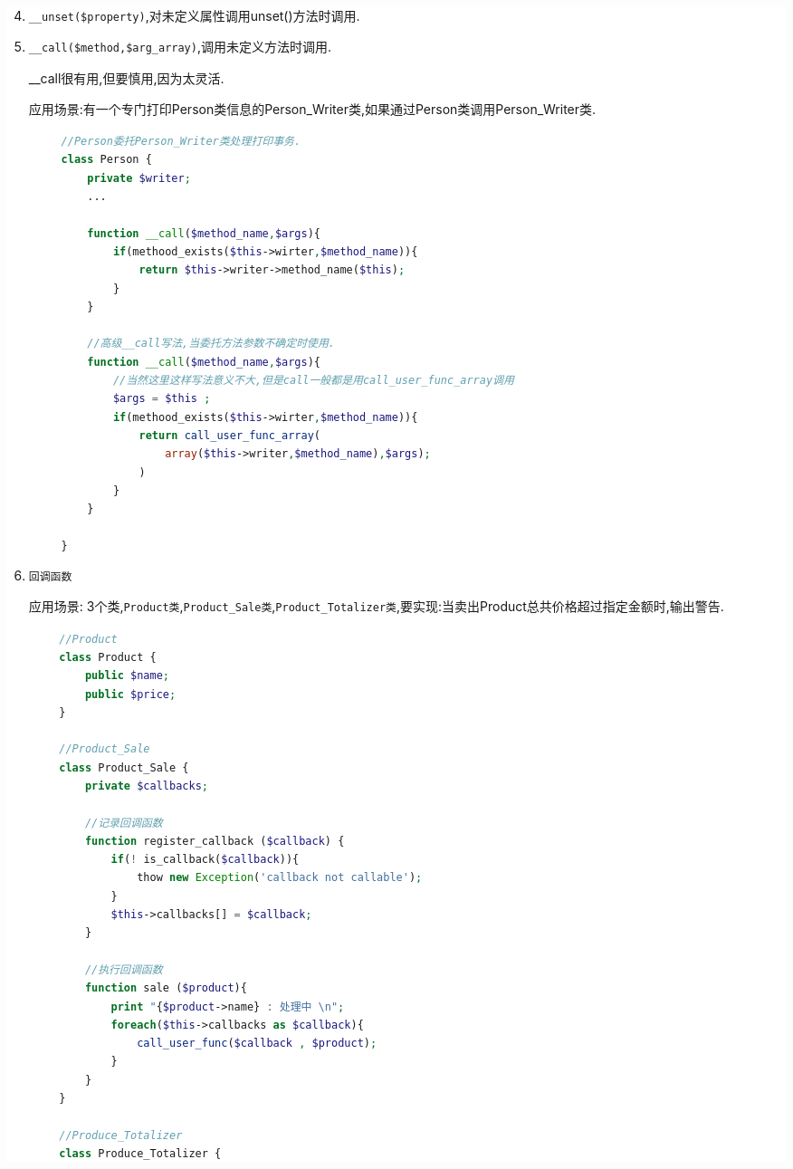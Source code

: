    4. `__unset($property)`,对未定义属性调用unset()方法时调用.
   
   5. `__call($method,$arg_array)`,调用未定义方法时调用.
      
       __call很有用,但要慎用,因为太灵活.
      
       应用场景:有一个专门打印Person类信息的Person_Writer类,如果通过Person类调用Person_Writer类.
      
      ```php
           //Person委托Person_Writer类处理打印事务.
           class Person {
               private $writer;
               ...
      
               function __call($method_name,$args){
                   if(methood_exists($this->wirter,$method_name)){
                       return $this->writer->method_name($this);
                   }
               }
      
               //高级__call写法,当委托方法参数不确定时使用.
               function __call($method_name,$args){
                   //当然这里这样写法意义不大,但是call一般都是用call_user_func_array调用
                   $args = $this ;
                   if(methood_exists($this->wirter,$method_name)){
                       return call_user_func_array(
                           array($this->writer,$method_name),$args);
                       )
                   }
               }
      
           }        
      ```

5. `回调函数`
   
    应用场景:    3个类,`Product类`,`Product_Sale类`,`Product_Totalizer类`,要实现:当卖出Product总共价格超过指定金额时,输出警告.

```php
        //Product
        class Product {
            public $name;
            public $price;
        }

        //Product_Sale
        class Product_Sale {
            private $callbacks;

            //记录回调函数
            function register_callback ($callback) {
                if(! is_callback($callback)){
                    thow new Exception('callback not callable');
                }
                $this->callbacks[] = $callback;
            }

            //执行回调函数
            function sale ($product){
                print "{$product->name} : 处理中 \n";
                foreach($this->callbacks as $callback){
                    call_user_func($callback , $product);
                }
            }
        }

        //Produce_Totalizer
        class Produce_Totalizer {
```